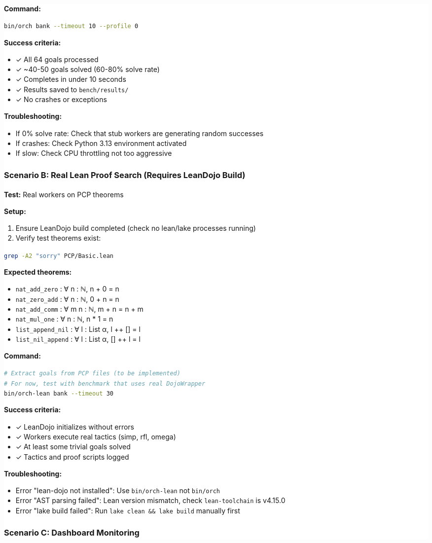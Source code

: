**Command:**
```bash
bin/orch bank --timeout 10 --profile 0
```

**Success criteria:**
- ✓ All 64 goals processed
- ✓ ~40-50 goals solved (60-80% solve rate)
- ✓ Completes in under 10 seconds
- ✓ Results saved to `bench/results/`
- ✓ No crashes or exceptions

**Troubleshooting:**
- If 0% solve rate: Check that stub workers are generating random successes
- If crashes: Check Python 3.13 environment activated
- If slow: Check CPU throttling not too aggressive

### Scenario B: Real Lean Proof Search (Requires LeanDojo Build)

**Test:** Real workers on PCP theorems

**Setup:**
1. Ensure LeanDojo build completed (check no lean/lake processes running)
2. Verify test theorems exist:
```bash
grep -A2 "sorry" PCP/Basic.lean
```

**Expected theorems:**
- `nat_add_zero` : ∀ n : ℕ, n + 0 = n
- `nat_zero_add` : ∀ n : ℕ, 0 + n = n
- `nat_add_comm` : ∀ m n : ℕ, m + n = n + m
- `nat_mul_one` : ∀ n : ℕ, n * 1 = n
- `list_append_nil` : ∀ l : List α, l ++ [] = l
- `list_nil_append` : ∀ l : List α, [] ++ l = l

**Command:**
```bash
# Extract goals from PCP files (to be implemented)
# For now, test with benchmark that uses real DojoWrapper
bin/orch-lean bank --timeout 30
```

**Success criteria:**
- ✓ LeanDojo initializes without errors
- ✓ Workers execute real tactics (simp, rfl, omega)
- ✓ At least some trivial goals solved
- ✓ Tactics and proof scripts logged

**Troubleshooting:**
- Error "lean-dojo not installed": Use `bin/orch-lean` not `bin/orch`
- Error "AST parsing failed": Lean version mismatch, check `lean-toolchain` is v4.15.0
- Error "lake build failed": Run `lake clean && lake build` manually first

### Scenario C: Dashboard Monitoring

